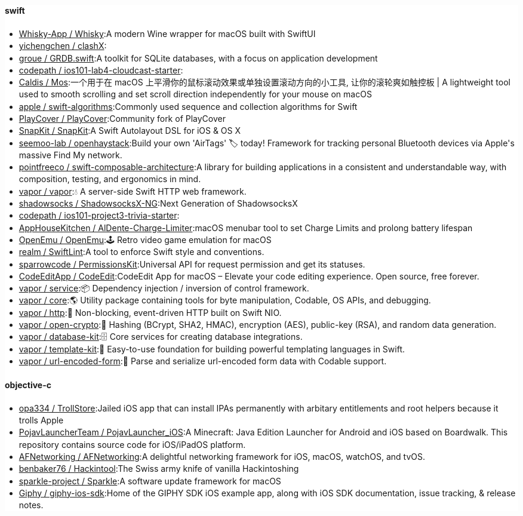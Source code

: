 #### swift
* [Whisky-App / Whisky](https://github.com/Whisky-App/Whisky):A modern Wine wrapper for macOS built with SwiftUI
* [yichengchen / clashX](https://github.com/yichengchen/clashX):
* [groue / GRDB.swift](https://github.com/groue/GRDB.swift):A toolkit for SQLite databases, with a focus on application development
* [codepath / ios101-lab4-cloudcast-starter](https://github.com/codepath/ios101-lab4-cloudcast-starter):
* [Caldis / Mos](https://github.com/Caldis/Mos):一个用于在 macOS 上平滑你的鼠标滚动效果或单独设置滚动方向的小工具, 让你的滚轮爽如触控板 | A lightweight tool used to smooth scrolling and set scroll direction independently for your mouse on macOS
* [apple / swift-algorithms](https://github.com/apple/swift-algorithms):Commonly used sequence and collection algorithms for Swift
* [PlayCover / PlayCover](https://github.com/PlayCover/PlayCover):Community fork of PlayCover
* [SnapKit / SnapKit](https://github.com/SnapKit/SnapKit):A Swift Autolayout DSL for iOS & OS X
* [seemoo-lab / openhaystack](https://github.com/seemoo-lab/openhaystack):Build your own 'AirTags' 🏷 today! Framework for tracking personal Bluetooth devices via Apple's massive Find My network.
* [pointfreeco / swift-composable-architecture](https://github.com/pointfreeco/swift-composable-architecture):A library for building applications in a consistent and understandable way, with composition, testing, and ergonomics in mind.
* [vapor / vapor](https://github.com/vapor/vapor):💧 A server-side Swift HTTP web framework.
* [shadowsocks / ShadowsocksX-NG](https://github.com/shadowsocks/ShadowsocksX-NG):Next Generation of ShadowsocksX
* [codepath / ios101-project3-trivia-starter](https://github.com/codepath/ios101-project3-trivia-starter):
* [AppHouseKitchen / AlDente-Charge-Limiter](https://github.com/AppHouseKitchen/AlDente-Charge-Limiter):macOS menubar tool to set Charge Limits and prolong battery lifespan
* [OpenEmu / OpenEmu](https://github.com/OpenEmu/OpenEmu):🕹 Retro video game emulation for macOS
* [realm / SwiftLint](https://github.com/realm/SwiftLint):A tool to enforce Swift style and conventions.
* [sparrowcode / PermissionsKit](https://github.com/sparrowcode/PermissionsKit):Universal API for request permission and get its statuses.
* [CodeEditApp / CodeEdit](https://github.com/CodeEditApp/CodeEdit):CodeEdit App for macOS – Elevate your code editing experience. Open source, free forever.
* [vapor / service](https://github.com/vapor/service):📦 Dependency injection / inversion of control framework.
* [vapor / core](https://github.com/vapor/core):🌎 Utility package containing tools for byte manipulation, Codable, OS APIs, and debugging.
* [vapor / http](https://github.com/vapor/http):🚀 Non-blocking, event-driven HTTP built on Swift NIO.
* [vapor / open-crypto](https://github.com/vapor/open-crypto):🔑 Hashing (BCrypt, SHA2, HMAC), encryption (AES), public-key (RSA), and random data generation.
* [vapor / database-kit](https://github.com/vapor/database-kit):🗄 Core services for creating database integrations.
* [vapor / template-kit](https://github.com/vapor/template-kit):📄 Easy-to-use foundation for building powerful templating languages in Swift.
* [vapor / url-encoded-form](https://github.com/vapor/url-encoded-form):📝 Parse and serialize url-encoded form data with Codable support.

#### objective-c
* [opa334 / TrollStore](https://github.com/opa334/TrollStore):Jailed iOS app that can install IPAs permanently with arbitary entitlements and root helpers because it trolls Apple
* [PojavLauncherTeam / PojavLauncher_iOS](https://github.com/PojavLauncherTeam/PojavLauncher_iOS):A Minecraft: Java Edition Launcher for Android and iOS based on Boardwalk. This repository contains source code for iOS/iPadOS platform.
* [AFNetworking / AFNetworking](https://github.com/AFNetworking/AFNetworking):A delightful networking framework for iOS, macOS, watchOS, and tvOS.
* [benbaker76 / Hackintool](https://github.com/benbaker76/Hackintool):The Swiss army knife of vanilla Hackintoshing
* [sparkle-project / Sparkle](https://github.com/sparkle-project/Sparkle):A software update framework for macOS
* [Giphy / giphy-ios-sdk](https://github.com/Giphy/giphy-ios-sdk):Home of the GIPHY SDK iOS example app, along with iOS SDK documentation, issue tracking, & release notes.